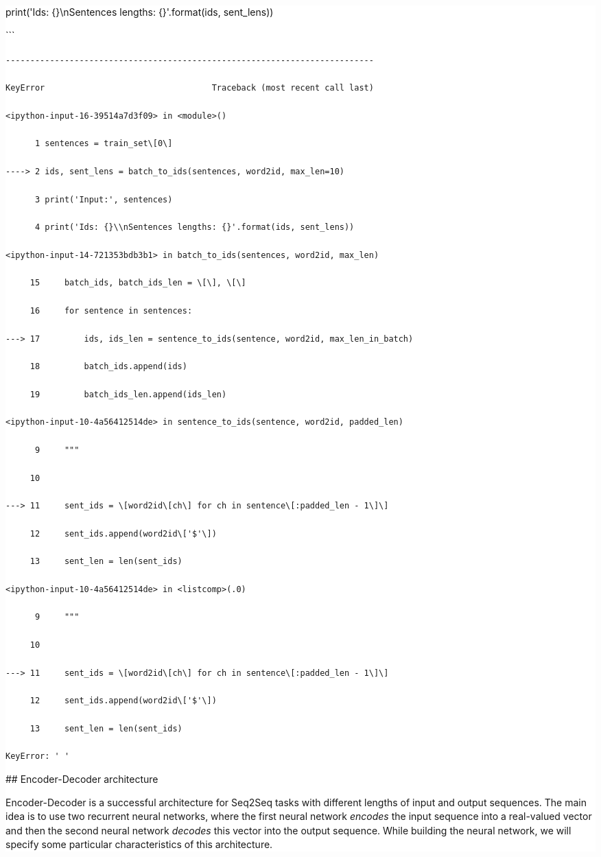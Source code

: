 print('Ids: {}\\nSentences lengths: {}'.format(ids, sent_lens))

\`\`\`

    ---------------------------------------------------------------------------

    KeyError                                  Traceback (most recent call last)

    <ipython-input-16-39514a7d3f09> in <module>()

          1 sentences = train_set\[0\]

    ----> 2 ids, sent_lens = batch_to_ids(sentences, word2id, max_len=10)

          3 print('Input:', sentences)

          4 print('Ids: {}\\nSentences lengths: {}'.format(ids, sent_lens))

    <ipython-input-14-721353bdb3b1> in batch_to_ids(sentences, word2id, max_len)

         15     batch_ids, batch_ids_len = \[\], \[\]

         16     for sentence in sentences:

    ---> 17         ids, ids_len = sentence_to_ids(sentence, word2id, max_len_in_batch)

         18         batch_ids.append(ids)

         19         batch_ids_len.append(ids_len)

    <ipython-input-10-4a56412514de> in sentence_to_ids(sentence, word2id, padded_len)

          9     """

         10 

    ---> 11     sent_ids = \[word2id\[ch\] for ch in sentence\[:padded_len - 1\]\]

         12     sent_ids.append(word2id\['$'\])

         13     sent_len = len(sent_ids)

    <ipython-input-10-4a56412514de> in <listcomp>(.0)

          9     """

         10 

    ---> 11     sent_ids = \[word2id\[ch\] for ch in sentence\[:padded_len - 1\]\]

         12     sent_ids.append(word2id\['$'\])

         13     sent_len = len(sent_ids)

    KeyError: ' '

\## Encoder-Decoder architecture

Encoder-Decoder is a successful architecture for Seq2Seq tasks with different lengths of input and output sequences. The main idea is to use two recurrent neural networks, where the first neural network *encodes* the input sequence into a real-valued vector and then the second neural network *decodes* this vector into the output sequence. While building the neural network, we will specify some particular characteristics of this architecture.
